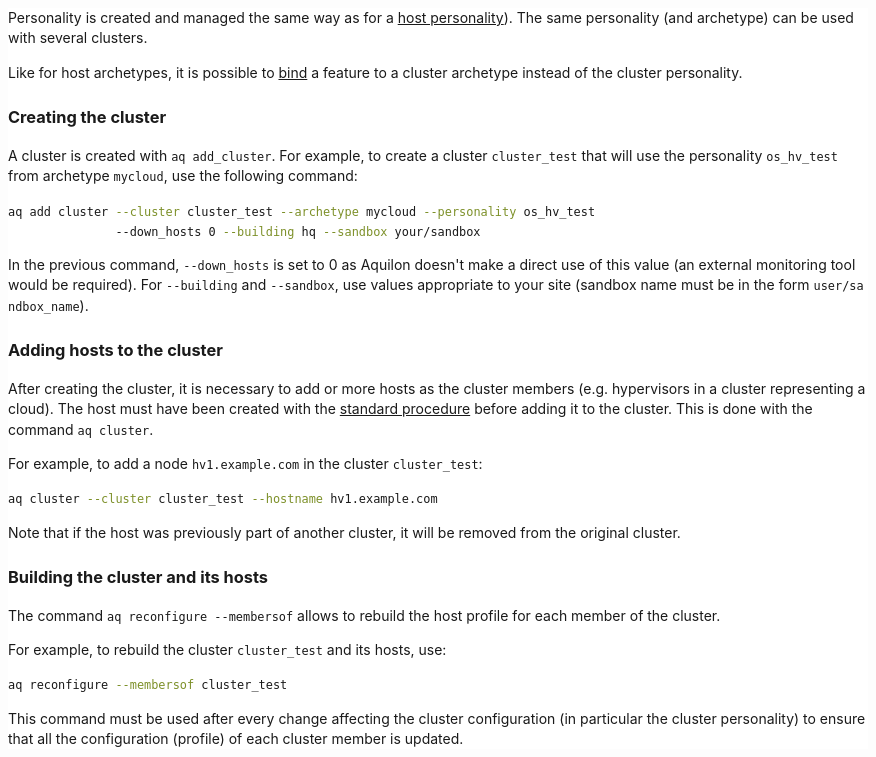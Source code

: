 Personality is created and managed the same way as for a [host personality](#personalities)). The same personality
(and archetype) can be used with several clusters.

Like for host archetypes, it is possible to [bind](#binding-features-to-personalities) a feature to a cluster
archetype instead of the cluster personality. 

### Creating the cluster

A cluster is created with `aq add_cluster`. For example, to create a cluster `cluster_test` that will
use the personality `os_hv_test` from archetype `mycloud`, use the following command:

```bash
aq add cluster --cluster cluster_test --archetype mycloud --personality os_hv_test 
               --down_hosts 0 --building hq --sandbox your/sandbox
```

In the previous command, `--down_hosts` is set to 0 as Aquilon doesn't make a direct use of this value
(an external monitoring tool would be required). For `--building` and `--sandbox`, use values appropriate
to your site (sandbox name must be in the form `user/sandbox_name`). 

### Adding hosts to the cluster

After creating the cluster, it is necessary to add or more hosts as the cluster members (e.g. hypervisors in a 
cluster representing a cloud). The host must have been created with the [standard procedure](/aquilon/configuration.html#declaring-hosts)
before adding it to the cluster. This is done with the command `aq cluster`.

For example, to add a node `hv1.example.com` in the cluster `cluster_test`:

```bash
aq cluster --cluster cluster_test --hostname hv1.example.com
```

Note that if the host was previously part of another cluster, it will be removed from the original cluster.


### Building the cluster and its hosts

The command `aq reconfigure --membersof` allows to rebuild the host profile for each
member of the cluster.

For example, to rebuild the cluster `cluster_test` and its hosts, use:

```bash
aq reconfigure --membersof cluster_test
```

This command must be used after every change affecting the cluster configuration (in particular the cluster
personality) to ensure that all the configuration (profile) of each cluster member is updated.
